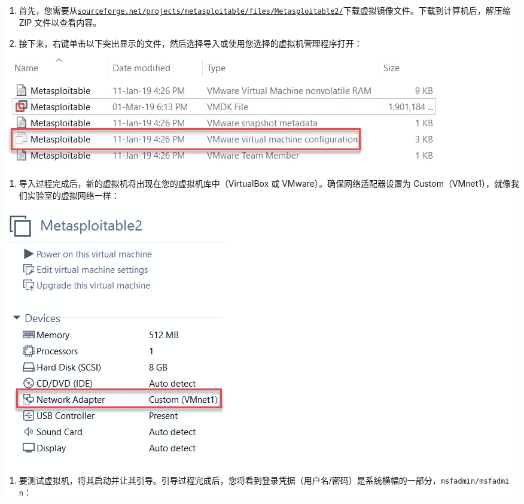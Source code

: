 1.  首先，您需要从[`sourceforge.net/projects/metasploitable/files/Metasploitable2/`](https://sourceforge.net/projects/metasploitable/files/Metasploitable2/)下载虚拟镜像文件。下载到计算机后，解压缩 ZIP 文件以查看内容。

1.  接下来，右键单击以下突出显示的文件，然后选择导入或使用您选择的虚拟机管理程序打开：

![](img/4d18d025-72a8-4b60-9734-855b775b22a3.png)

1.  导入过程完成后，新的虚拟机将出现在您的虚拟机库中（VirtualBox 或 VMware）。确保网络适配器设置为 Custom（VMnet1），就像我们实验室的虚拟网络一样：

![](img/e3128c81-18a8-406a-a6fa-bf2ca3d2668c.png)

1.  要测试虚拟机，将其启动并让其引导。引导过程完成后，您将看到登录凭据（用户名/密码）是系统横幅的一部分，`msfadmin/msfadmin`：
